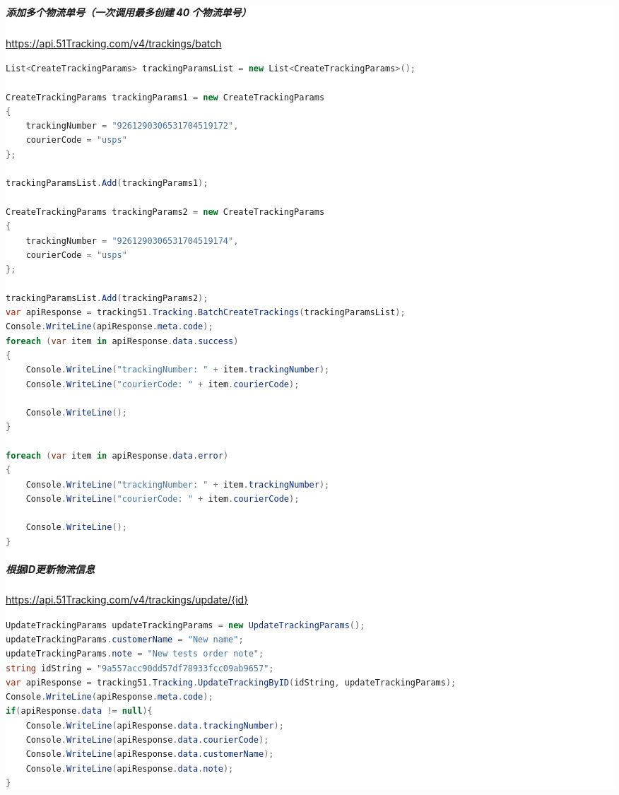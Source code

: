 ##### 添加多个物流单号（一次调用最多创建 40 个物流单号）
https://api.51Tracking.com/v4/trackings/batch
```c#
List<CreateTrackingParams> trackingParamsList = new List<CreateTrackingParams>();

CreateTrackingParams trackingParams1 = new CreateTrackingParams
{
    trackingNumber = "9261290306531704519172",
    courierCode = "usps"
};

trackingParamsList.Add(trackingParams1);

CreateTrackingParams trackingParams2 = new CreateTrackingParams
{
    trackingNumber = "9261290306531704519174",
    courierCode = "usps"
};

trackingParamsList.Add(trackingParams2);
var apiResponse = tracking51.Tracking.BatchCreateTrackings(trackingParamsList);
Console.WriteLine(apiResponse.meta.code);
foreach (var item in apiResponse.data.success)
{
    Console.WriteLine("trackingNumber: " + item.trackingNumber);
    Console.WriteLine("courierCode: " + item.courierCode);
    
    Console.WriteLine();
}

foreach (var item in apiResponse.data.error)
{
    Console.WriteLine("trackingNumber: " + item.trackingNumber);
    Console.WriteLine("courierCode: " + item.courierCode);
    
    Console.WriteLine();
}
```

##### 根据ID更新物流信息
https://api.51Tracking.com/v4/trackings/update/{id}
```c#
UpdateTrackingParams updateTrackingParams = new UpdateTrackingParams();
updateTrackingParams.customerName = "New name";
updateTrackingParams.note = "New tests order note";
string idString = "9a557acc90dd57df78933fcc09ab9657";
var apiResponse = tracking51.Tracking.UpdateTrackingByID(idString, updateTrackingParams);
Console.WriteLine(apiResponse.meta.code);
if(apiResponse.data != null){
    Console.WriteLine(apiResponse.data.trackingNumber);
    Console.WriteLine(apiResponse.data.courierCode);
    Console.WriteLine(apiResponse.data.customerName);
    Console.WriteLine(apiResponse.data.note);
}
```
